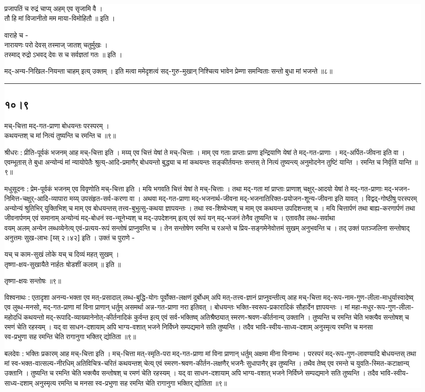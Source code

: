 प्रजापतिं च रुद्रं चाप्य् अहम् एव सृजामि वै ।  
तौ हि मां विजानीतो मम माया-विमोहितौ ॥ इति ।  
    
वाराहे च -  
नारायणः परो देवस् तस्माज् जातश् चतुर्मुखः ।  
तस्माद् रुद्रो ऽभवद् देवः स च सर्वज्ञतां गतः ॥ इति ।  
    
मद्-अन्य-निखिल-नियन्ता चाहम् इत्य् उक्तम् । इति मत्वा ममेदृशत्वं सद्-गुरु-मुखान् निश्चित्य भावेन प्रेम्णा समन्विताः सन्तो बुधा मां भजन्ते ॥८॥  
    
__________________________________________________________  
    
## १०।९  
    
मच्-चित्ता मद्-गत-प्राणा बोधयन्तः परस्परम् ।  
कथयन्तश् च मां नित्यं तुष्यन्ति च रमन्ति च ॥९॥  
    
श्रीधरः : प्रीति-पूर्वकं भजनम् आह मच्-चित्ता इति । मय्य् एव चित्तं येषां ते मच्-चित्ताः । माम् एव गताः प्राप्ताः प्राणा इन्द्रियाणि येषां ते मद्-गत-प्राणाः । मद्-अर्पित-जीवना इति वा । एवम्भूतास् ते बुधा अन्योन्यं मां न्यायोपेतैः श्रुत्य्-आदि-प्रमाणैर् बोधयन्तो बुद्ध्या च मां कथयन्तः सङ्कीर्तयन्तः सन्तस् ते नित्यं तुष्यन्त्य् अनुमोदनेन तुष्टिं यान्ति । रमन्ति च निर्वृतिं यान्ति ॥९॥  
    
मधुसूदनः : प्रेम-पूर्वकं भजनम् एव विवृणोति मच्-चित्ता इति । मयि भगवति चित्तं येषां ते मच्-चित्ताः । तथा मद्-गता मां प्राप्ताः प्राणाश् चक्षुर्-आदयो येषां ते मद्-गत-प्राणाः मद्-भजन-निमित्त-चक्षुर्-आदि-व्यापारा मय्य् उपसंहृत-सर्व-करणा वा । अथवा मद्-गत-प्राणा मद्-भजनार्थ-जीवना मद्-भजनातिरिक्त-प्रयोजन-शून्य-जीवना इति यावत् । विद्वद्-गोष्ठीषु परस्परम् अन्योन्यं श्रुतिभिर् युक्तिभिश् च माम् एव बोधयन्तस् तत्त्व-बुभुत्सु-कथया ज्ञापयन्तः । तथा स्व-शिष्येभ्यश् च माम् एव कथयन्त उपदिशन्तश् च । मयि चित्तार्पणं तथा बाह्य-करणार्पणं तथा जीवनार्पणम् एवं समानाम् अन्योन्यं मद्-बोधनं स्व-न्यूनेभ्यश् च मद्-उपदेशनम् इत्य् एवं रूपं यन् मद्-भजनं तेनैव तुष्यन्ति च । एतावतैव लब्ध-सर्वाथा  
वयम् अलम् अन्येन लब्धव्येनेत्य् एवं-प्रत्यय-रूपं सन्तोषं प्राप्नुवन्ति च । तेन सन्तोषेण रमन्ति च रअन्ते च प्रिय-सङ्गमेनेवोत्तमं सुखम् अनुभवन्ति च । तद् उक्तं पतञ्जलिना सन्तोषाद् अनुत्तमः सुख-लाभः [य्स् २।४२] इति । उक्तं च पुराणे -  
    
यच् च काम-सुखं लोके यच् च दिव्यं महत् सुखम् ।  
तृष्णा-क्षय-सुखायैते नार्हतः षोडशीं कलाम् ॥ इति ॥  
    
तृष्णा-क्षयः सन्तोषः ॥९॥  
    
विश्वनाथः : एतादृशा अनन्य-भक्ता एव मत्-प्रसादाल् लब्ध-बुद्धि-योगः पूर्वोक्त-लक्षणं दुर्बोधम् अपि मत्-तत्त्व-ज्ञानं प्राप्नुवन्तीत्य् आह मच्-चित्ता मद्-रूप-नाम-गुण-लीला-माधुर्यास्वादेष्व् एव लुब्ध-मनसो, मद्-गत-प्राणा मां विना प्राणान् धर्तुम् असमर्था अन्न-गत-प्राणा नरा इतिवत् । बोधयन्तः भक्ति-स्वरूप-प्रकारादिकं सौहार्देन ज्ञापयन्तः । मां महा-मधुर-रूप-गुण-लीला-महोदधिं कथयन्तो मद्-रूपादि-व्याख्यानेनोत्-कीर्तनादिकं कुर्वन्त इत्य् एवं सर्व-भक्तिष्व् अतिश्रैष्ठ्यात् स्मरण-श्रवण-कीर्तनान्य् उक्तानि । तुष्यन्ति च रमन्ति चेति भक्त्यैव सन्तोषश् च रमणं चेति रहस्यम् । यद् वा साधन-दशायाम् अपि भाग्य-वशात् भजने निर्विघ्ने सम्पद्यमाने सति तुष्यन्ति । तदैव भावि-स्वीय-साध्य-दशाम् अनुस्मृत्य रमन्ति च मनसा  
स्व-प्रभुणा सह रमन्ति चेति रागानुगा भक्तिर् द्योतिता ॥९॥  
    
बलदेवः : भक्तिः प्रकारम् आह मच्-चित्ता इति । मच्-चित्ता मत्-स्मृति-परा मद्-गत-प्राणा मां विना प्राणान् धर्तुम् अक्षमा मीना विनाम्भः । परस्परं मद्-रूप-गुण-लावण्यादि बोधयन्तस् तथा मां स्व-भक्त-वात्सल्य-नीरधिम् अतिविचित्र-चरितं कथयन्तश् चेत्य् एवं स्मरण-श्रवण-कीर्तन-लक्षणैर् भजनैः सुधापानैर् इव तुष्यन्ति । तथैव तेष्व् एव रमन्ते च युवति-स्मित-कटाक्षान्य् उक्तानि । तुष्यन्ति च रमन्ति चेति भक्त्यैव सन्तोषश् च रमणं चेति रहस्यम् । यद् वा साधन-दशायाम् अपि भाग्य-वशात् भजने निर्विघ्ने सम्पद्यमाने सति तुष्यन्ति । तदैव भावि-स्वीय-साध्य-दशाम् अनुस्मृत्य रमन्ति च मनसा स्व-प्रभुणा सह रमन्ति चेति रागानुगा भक्तिर् द्योतिता ॥९॥
